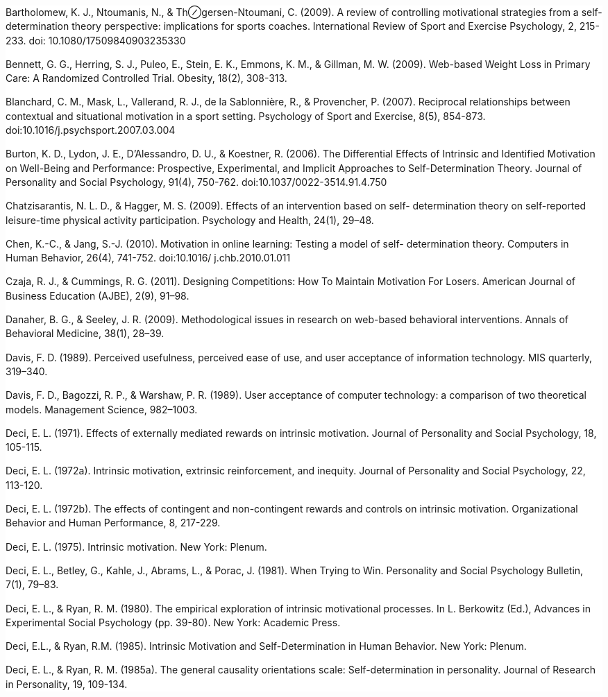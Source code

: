 Bartholomew, K. J., Ntoumanis, N., & Th⊘gersen-Ntoumani, C. (2009). A review of controlling
motivational strategies from a self-determination theory perspective: implications for sports coaches. International Review of Sport and Exercise Psychology, 2, 215-233. doi: 10.1080/17509840903235330

Bennett, G. G., Herring, S. J., Puleo, E., Stein, E. K., Emmons, K. M., & Gillman, M. W. (2009). Web-based Weight Loss in Primary Care: A Randomized Controlled Trial. Obesity, 18(2), 308-313.

Blanchard, C. M., Mask, L., Vallerand, R. J., de la Sablonnière, R., & Provencher, P. (2007). Reciprocal relationships between contextual and situational motivation in a sport setting. Psychology of Sport and Exercise, 8(5), 854-873. doi:10.1016/j.psychsport.2007.03.004

Burton, K. D., Lydon, J. E., D’Alessandro, D. U., & Koestner, R. (2006). The Differential Effects of Intrinsic and Identified Motivation on Well-Being and Performance: Prospective, Experimental, and Implicit Approaches to Self-Determination Theory. Journal of Personality and Social Psychology, 91(4), 750-762. doi:10.1037/0022-3514.91.4.750

Chatzisarantis, N. L. D., & Hagger, M. S. (2009). Effects of an intervention based on self- determination theory on self-reported leisure-time physical activity participation. Psychology and Health, 24(1), 29–48.

Chen, K.-C., & Jang, S.-J. (2010). Motivation in online learning: Testing a model of self- determination theory. Computers in Human Behavior, 26(4), 741-752. doi:10.1016/ j.chb.2010.01.011

Czaja, R. J., & Cummings, R. G. (2011). Designing Competitions: How To Maintain Motivation For Losers. American Journal of Business Education (AJBE), 2(9), 91–98.

Danaher, B. G., & Seeley, J. R. (2009). Methodological issues in research on web-based behavioral interventions. Annals of Behavioral Medicine, 38(1), 28–39.

Davis, F. D. (1989). Perceived usefulness, perceived ease of use, and user acceptance of information technology. MIS quarterly, 319–340.

Davis, F. D., Bagozzi, R. P., & Warshaw, P. R. (1989). User acceptance of computer technology: a comparison of two theoretical models. Management Science, 982–1003.

Deci, E. L. (1971). Effects of externally mediated rewards on intrinsic motivation. Journal of Personality and Social Psychology, 18, 105-115.

Deci, E. L. (1972a). Intrinsic motivation, extrinsic reinforcement, and inequity. Journal of Personality and Social Psychology, 22, 113-120.

Deci, E. L. (1972b). The effects of contingent and non-contingent rewards and controls on intrinsic motivation. Organizational Behavior and Human Performance, 8, 217-229.

Deci, E. L. (1975). Intrinsic motivation. New York: Plenum.  

Deci, E. L., Betley, G., Kahle, J., Abrams, L., & Porac, J. (1981). When Trying to Win.
Personality and Social Psychology Bulletin, 7(1), 79–83.  

Deci, E. L., & Ryan, R. M. (1980). The empirical exploration of intrinsic motivational processes.
In L. Berkowitz (Ed.), Advances in Experimental Social Psychology (pp. 39-80). New
York: Academic Press.  

Deci, E.L., & Ryan, R.M. (1985). Intrinsic Motivation and Self-Determination in Human
Behavior. New York: Plenum.  

Deci, E. L., & Ryan, R. M. (1985a). The general causality orientations scale: Self-determination
in personality. Journal of Research in Personality, 19, 109-134.  
